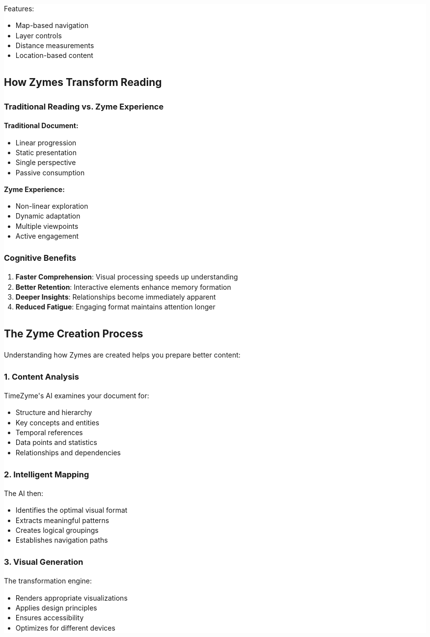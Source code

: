 Features:
- Map-based navigation
- Layer controls
- Distance measurements
- Location-based content

## How Zymes Transform Reading

### Traditional Reading vs. Zyme Experience

**Traditional Document:**
- Linear progression
- Static presentation
- Single perspective
- Passive consumption

**Zyme Experience:**
- Non-linear exploration
- Dynamic adaptation
- Multiple viewpoints
- Active engagement

### Cognitive Benefits

1. **Faster Comprehension**: Visual processing speeds up understanding
2. **Better Retention**: Interactive elements enhance memory formation
3. **Deeper Insights**: Relationships become immediately apparent
4. **Reduced Fatigue**: Engaging format maintains attention longer

## The Zyme Creation Process

Understanding how Zymes are created helps you prepare better content:

### 1. Content Analysis
TimeZyme's AI examines your document for:
- Structure and hierarchy
- Key concepts and entities
- Temporal references
- Data points and statistics
- Relationships and dependencies

### 2. Intelligent Mapping
The AI then:
- Identifies the optimal visual format
- Extracts meaningful patterns
- Creates logical groupings
- Establishes navigation paths

### 3. Visual Generation
The transformation engine:
- Renders appropriate visualizations
- Applies design principles
- Ensures accessibility
- Optimizes for different devices
